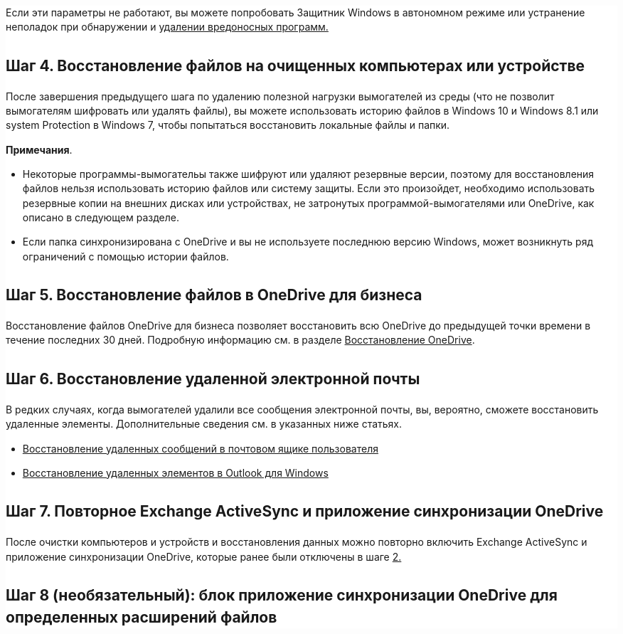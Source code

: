 Если эти параметры не работают, [](https://support.microsoft.com/help/17466) вы можете попробовать Защитник Windows в автономном режиме или устранение неполадок при обнаружении и [удалении вредоносных программ.](https://support.microsoft.com/help/4466982)

## <a name="step-4-recover-files-on-a-cleaned-computer-or-device"></a>Шаг 4. Восстановление файлов на очищенных компьютерах или устройстве

После завершения предыдущего шага по удалению полезной нагрузки вымогателей из среды (что не позволит вымогателям шифровать или удалять файлы), вы можете использовать историю файлов в Windows 10 и Windows 8.1 или system Protection в Windows 7, чтобы попытаться восстановить локальные файлы и папки. [](https://support.microsoft.com/help/17128)

**Примечания**.

- Некоторые программы-вымогательы также шифруют или удаляют резервные версии, поэтому для восстановления файлов нельзя использовать историю файлов или систему защиты. Если это произойдет, необходимо использовать резервные копии на внешних дисках или устройствах, не затронутых программой-вымогателями или OneDrive, как описано в следующем разделе.

- Если папка синхронизирована с OneDrive и вы не используете последнюю версию Windows, может возникнуть ряд ограничений с помощью истории файлов.

## <a name="step-5-recover-your-files-in-your-onedrive-for-business"></a>Шаг 5. Восстановление файлов в OneDrive для бизнеса

Восстановление файлов OneDrive для бизнеса позволяет восстановить всю OneDrive до предыдущей точки времени в течение последних 30 дней. Подробную информацию см. в разделе [Восстановление OneDrive](https://support.microsoft.com/office/fa231298-759d-41cf-bcd0-25ac53eb8a15).

## <a name="step-6-recover-deleted-email"></a>Шаг 6. Восстановление удаленной электронной почты

В редких случаях, когда вымогателей удалили все сообщения электронной почты, вы, вероятно, сможете восстановить удаленные элементы. Дополнительные сведения см. в указанных ниже статьях.

- [Восстановление удаленных сообщений в почтовом ящике пользователя](/exchange/recipients-in-exchange-online/manage-user-mailboxes/recover-deleted-messages)

- [Восстановление удаленных элементов в Outlook для Windows](https://support.microsoft.com/office/49e81f3c-c8f4-4426-a0b9-c0fd751d48ce)

## <a name="step-7-re-enable-exchange-activesync-and-onedrive-sync"></a>Шаг 7. Повторное Exchange ActiveSync и приложение синхронизации OneDrive

После очистки компьютеров и устройств и восстановления данных можно повторно включить Exchange ActiveSync и приложение синхронизации OneDrive, которые ранее были отключены в шаге [2.](#step-2-disable-exchange-activesync-and-onedrive-sync)

## <a name="step-8-optional-block-onedrive-sync-for-specific-file-extensions"></a>Шаг 8 (необязательный): блок приложение синхронизации OneDrive для определенных расширений файлов
